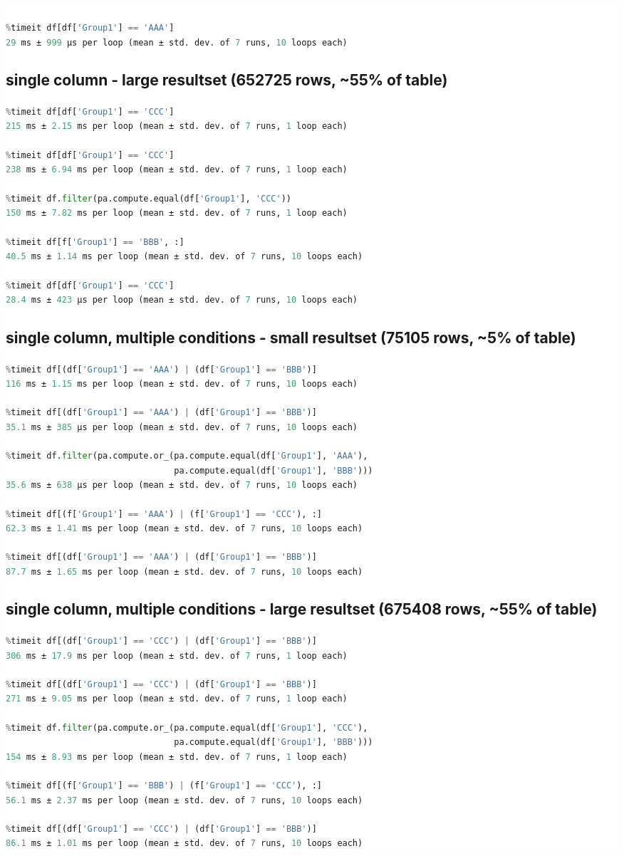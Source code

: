 ```python

%timeit df[df['Group1'] == 'AAA']
29 ms ± 999 µs per loop (mean ± std. dev. of 7 runs, 10 loops each)
```

## single column - large resultset (652725 rows, ~55% of table)
```python
%timeit df[df['Group1'] == 'CCC']
215 ms ± 2.15 ms per loop (mean ± std. dev. of 7 runs, 1 loop each)

%timeit df[df['Group1'] == 'CCC']
238 ms ± 6.94 ms per loop (mean ± std. dev. of 7 runs, 1 loop each)

%timeit df.filter(pa.compute.equal(df['Group1'], 'CCC'))
150 ms ± 7.82 ms per loop (mean ± std. dev. of 7 runs, 1 loop each)

%timeit df[f['Group1'] == 'BBB', :]
40.5 ms ± 1.14 ms per loop (mean ± std. dev. of 7 runs, 10 loops each)

%timeit df[df['Group1'] == 'CCC']
28.4 ms ± 423 µs per loop (mean ± std. dev. of 7 runs, 10 loops each)
```

## single column, multiple conditions - small resultset (75105 rows, ~5% of table)
```python
%timeit df[(df['Group1'] == 'AAA') | (df['Group1'] == 'BBB')]
116 ms ± 1.15 ms per loop (mean ± std. dev. of 7 runs, 10 loops each)

%timeit df[(df['Group1'] == 'AAA') | (df['Group1'] == 'BBB')]
35.1 ms ± 385 µs per loop (mean ± std. dev. of 7 runs, 10 loops each)

%timeit df.filter(pa.compute.or_(pa.compute.equal(df['Group1'], 'AAA'),
                                 pa.compute.equal(df['Group1'], 'BBB')))
35.6 ms ± 638 µs per loop (mean ± std. dev. of 7 runs, 10 loops each)

%timeit df[(f['Group1'] == 'AAA') | (f['Group1'] == 'CCC'), :]
62.3 ms ± 1.41 ms per loop (mean ± std. dev. of 7 runs, 10 loops each)

%timeit df[(df['Group1'] == 'AAA') | (df['Group1'] == 'BBB')]
87.7 ms ± 1.65 ms per loop (mean ± std. dev. of 7 runs, 10 loops each)
```

## single column, multiple conditions - large resultset (675408 rows, ~55% of table)
```python
%timeit df[(df['Group1'] == 'CCC') | (df['Group1'] == 'BBB')]
306 ms ± 17.9 ms per loop (mean ± std. dev. of 7 runs, 1 loop each)

%timeit df[(df['Group1'] == 'CCC') | (df['Group1'] == 'BBB')]
271 ms ± 9.05 ms per loop (mean ± std. dev. of 7 runs, 1 loop each)

%timeit df.filter(pa.compute.or_(pa.compute.equal(df['Group1'], 'CCC'),
                                 pa.compute.equal(df['Group1'], 'BBB')))
154 ms ± 8.93 ms per loop (mean ± std. dev. of 7 runs, 1 loop each)

%timeit df[(f['Group1'] == 'BBB') | (f['Group1'] == 'CCC'), :]
56.1 ms ± 2.37 ms per loop (mean ± std. dev. of 7 runs, 10 loops each)

%timeit df[(df['Group1'] == 'CCC') | (df['Group1'] == 'BBB')]
86.1 ms ± 1.01 ms per loop (mean ± std. dev. of 7 runs, 10 loops each)
```